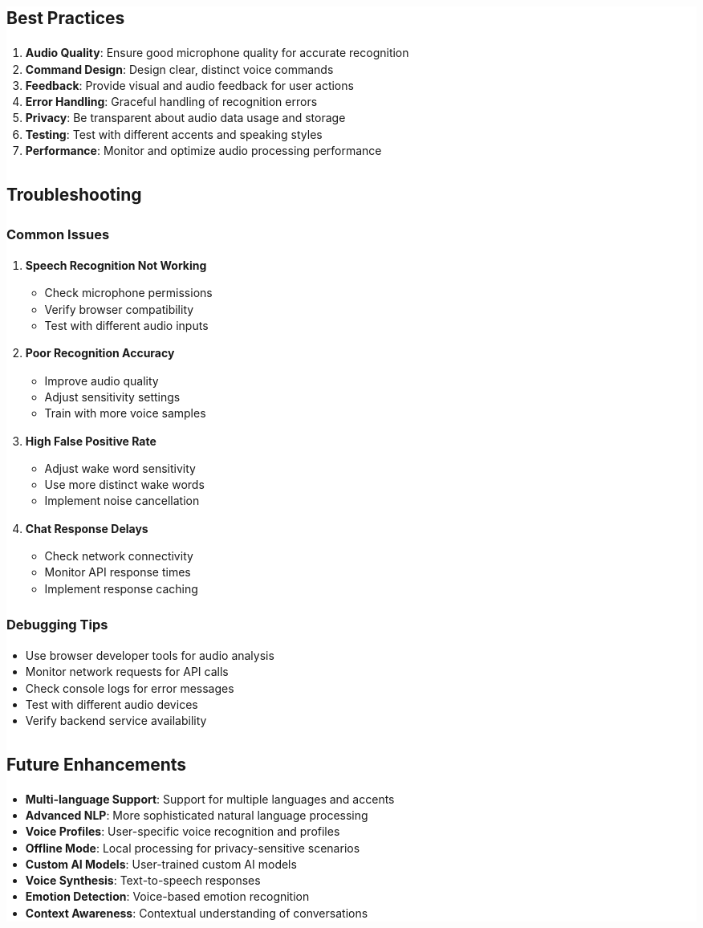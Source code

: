 ## Best Practices

1. **Audio Quality**: Ensure good microphone quality for accurate recognition
2. **Command Design**: Design clear, distinct voice commands
3. **Feedback**: Provide visual and audio feedback for user actions
4. **Error Handling**: Graceful handling of recognition errors
5. **Privacy**: Be transparent about audio data usage and storage
6. **Testing**: Test with different accents and speaking styles
7. **Performance**: Monitor and optimize audio processing performance

## Troubleshooting

### Common Issues

1. **Speech Recognition Not Working**
   - Check microphone permissions
   - Verify browser compatibility
   - Test with different audio inputs

2. **Poor Recognition Accuracy**
   - Improve audio quality
   - Adjust sensitivity settings
   - Train with more voice samples

3. **High False Positive Rate**
   - Adjust wake word sensitivity
   - Use more distinct wake words
   - Implement noise cancellation

4. **Chat Response Delays**
   - Check network connectivity
   - Monitor API response times
   - Implement response caching

### Debugging Tips

- Use browser developer tools for audio analysis
- Monitor network requests for API calls
- Check console logs for error messages
- Test with different audio devices
- Verify backend service availability

## Future Enhancements

- **Multi-language Support**: Support for multiple languages and accents
- **Advanced NLP**: More sophisticated natural language processing
- **Voice Profiles**: User-specific voice recognition and profiles
- **Offline Mode**: Local processing for privacy-sensitive scenarios
- **Custom AI Models**: User-trained custom AI models
- **Voice Synthesis**: Text-to-speech responses
- **Emotion Detection**: Voice-based emotion recognition
- **Context Awareness**: Contextual understanding of conversations